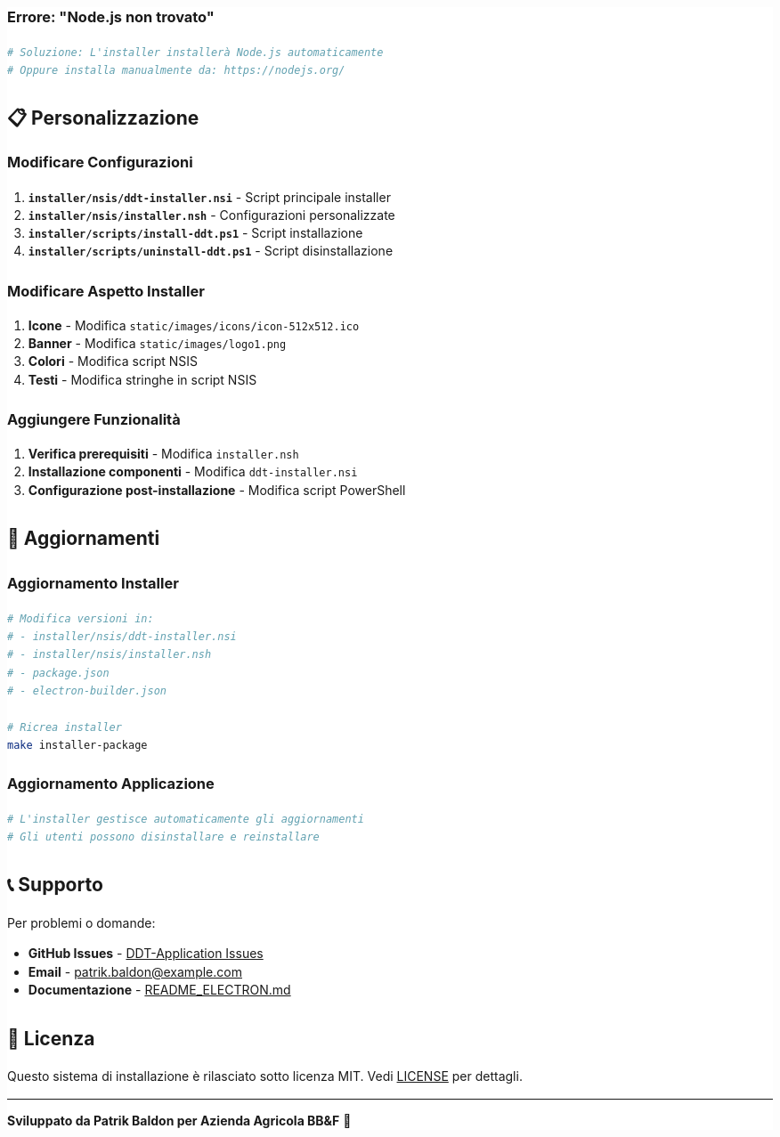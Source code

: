 ### Errore: "Node.js non trovato"
```bash
# Soluzione: L'installer installerà Node.js automaticamente
# Oppure installa manualmente da: https://nodejs.org/
```

## 📋 Personalizzazione

### Modificare Configurazioni
1. **`installer/nsis/ddt-installer.nsi`** - Script principale installer
2. **`installer/nsis/installer.nsh`** - Configurazioni personalizzate
3. **`installer/scripts/install-ddt.ps1`** - Script installazione
4. **`installer/scripts/uninstall-ddt.ps1`** - Script disinstallazione

### Modificare Aspetto Installer
1. **Icone** - Modifica `static/images/icons/icon-512x512.ico`
2. **Banner** - Modifica `static/images/logo1.png`
3. **Colori** - Modifica script NSIS
4. **Testi** - Modifica stringhe in script NSIS

### Aggiungere Funzionalità
1. **Verifica prerequisiti** - Modifica `installer.nsh`
2. **Installazione componenti** - Modifica `ddt-installer.nsi`
3. **Configurazione post-installazione** - Modifica script PowerShell

## 🔄 Aggiornamenti

### Aggiornamento Installer
```bash
# Modifica versioni in:
# - installer/nsis/ddt-installer.nsi
# - installer/nsis/installer.nsh
# - package.json
# - electron-builder.json

# Ricrea installer
make installer-package
```

### Aggiornamento Applicazione
```bash
# L'installer gestisce automaticamente gli aggiornamenti
# Gli utenti possono disinstallare e reinstallare
```

## 📞 Supporto

Per problemi o domande:
- **GitHub Issues** - [DDT-Application Issues](https://github.com/PatrikBaldon/DDT-Application/issues)
- **Email** - patrik.baldon@example.com
- **Documentazione** - [README_ELECTRON.md](../README_ELECTRON.md)

## 📄 Licenza

Questo sistema di installazione è rilasciato sotto licenza MIT. Vedi [LICENSE](../LICENSE) per dettagli.

---

**Sviluppato da Patrik Baldon per Azienda Agricola BB&F** 🌱

